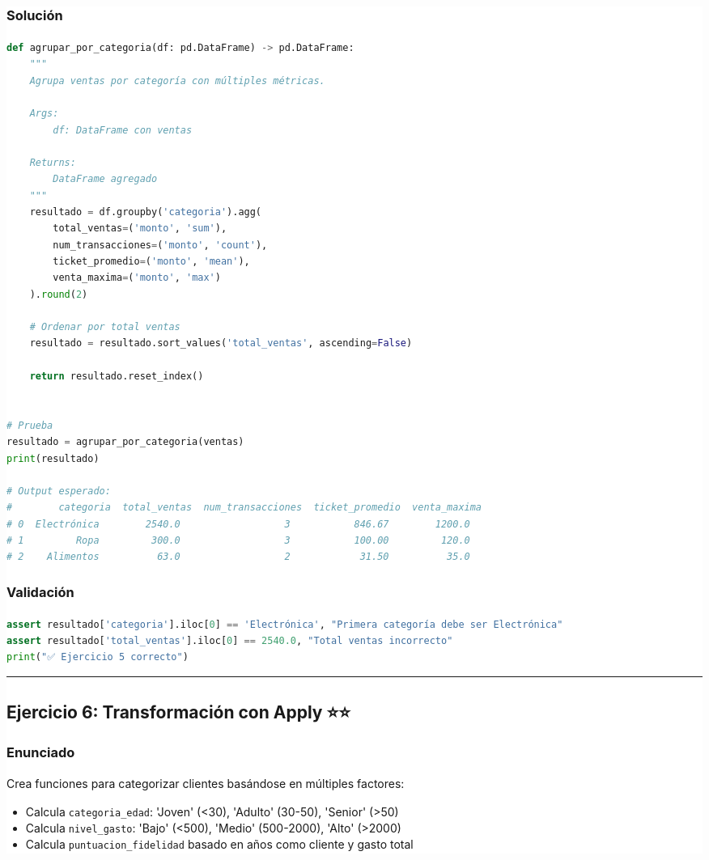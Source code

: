 ### Solución

```python
def agrupar_por_categoria(df: pd.DataFrame) -> pd.DataFrame:
    """
    Agrupa ventas por categoría con múltiples métricas.

    Args:
        df: DataFrame con ventas

    Returns:
        DataFrame agregado
    """
    resultado = df.groupby('categoria').agg(
        total_ventas=('monto', 'sum'),
        num_transacciones=('monto', 'count'),
        ticket_promedio=('monto', 'mean'),
        venta_maxima=('monto', 'max')
    ).round(2)

    # Ordenar por total ventas
    resultado = resultado.sort_values('total_ventas', ascending=False)

    return resultado.reset_index()


# Prueba
resultado = agrupar_por_categoria(ventas)
print(resultado)

# Output esperado:
#        categoria  total_ventas  num_transacciones  ticket_promedio  venta_maxima
# 0  Electrónica        2540.0                  3           846.67        1200.0
# 1         Ropa         300.0                  3           100.00         120.0
# 2    Alimentos          63.0                  2            31.50          35.0
```

### Validación

```python
assert resultado['categoria'].iloc[0] == 'Electrónica', "Primera categoría debe ser Electrónica"
assert resultado['total_ventas'].iloc[0] == 2540.0, "Total ventas incorrecto"
print("✅ Ejercicio 5 correcto")
```

---

## Ejercicio 6: Transformación con Apply ⭐⭐

### Enunciado

Crea funciones para categorizar clientes basándose en múltiples factores:
- Calcula `categoria_edad`: 'Joven' (<30), 'Adulto' (30-50), 'Senior' (>50)
- Calcula `nivel_gasto`: 'Bajo' (<500), 'Medio' (500-2000), 'Alto' (>2000)
- Calcula `puntuacion_fidelidad` basado en años como cliente y gasto total
